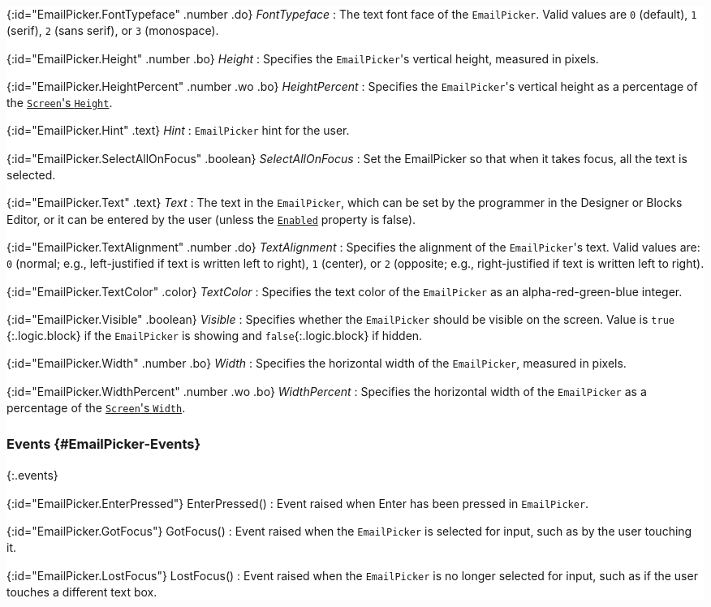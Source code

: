 {:id="EmailPicker.FontTypeface" .number .do} *FontTypeface*
: The text font face of the `EmailPicker`. Valid values are `0` (default), `1` (serif), `2` (sans
 serif), or `3` (monospace).

{:id="EmailPicker.Height" .number .bo} *Height*
: Specifies the `EmailPicker`'s vertical height, measured in pixels.

{:id="EmailPicker.HeightPercent" .number .wo .bo} *HeightPercent*
: Specifies the `EmailPicker`'s vertical height as a percentage
 of the [`Screen`'s `Height`](userinterface.html#Screen.Height).

{:id="EmailPicker.Hint" .text} *Hint*
: `EmailPicker` hint for the user.

{:id="EmailPicker.SelectAllOnFocus" .boolean} *SelectAllOnFocus*
: Set the EmailPicker so that when it takes focus, all the text is selected.

{:id="EmailPicker.Text" .text} *Text*
: The text in the `EmailPicker`, which can be set by the programmer in the Designer or Blocks Editor,
 or it can be entered by the user (unless the [`Enabled`](#EmailPicker.Enabled) property is false).

{:id="EmailPicker.TextAlignment" .number .do} *TextAlignment*
: Specifies the alignment of the `EmailPicker`'s text. Valid values are:
 `0` (normal; e.g., left-justified if text is written left to right),
 `1` (center), or
 `2` (opposite; e.g., right-justified if text is written left to right).

{:id="EmailPicker.TextColor" .color} *TextColor*
: Specifies the text color of the `EmailPicker` as an alpha-red-green-blue
 integer.

{:id="EmailPicker.Visible" .boolean} *Visible*
: Specifies whether the `EmailPicker` should be visible on the screen.  Value is `true`{:.logic.block}
 if the `EmailPicker` is showing and `false`{:.logic.block} if hidden.

{:id="EmailPicker.Width" .number .bo} *Width*
: Specifies the horizontal width of the `EmailPicker`, measured in pixels.

{:id="EmailPicker.WidthPercent" .number .wo .bo} *WidthPercent*
: Specifies the horizontal width of the `EmailPicker` as a percentage
 of the [`Screen`'s `Width`](userinterface.html#Screen.Width).

### Events  {#EmailPicker-Events}

{:.events}

{:id="EmailPicker.EnterPressed"} EnterPressed()
: Event raised when Enter has been pressed in `EmailPicker`.

{:id="EmailPicker.GotFocus"} GotFocus()
: Event raised when the `EmailPicker` is selected for input, such as by
 the user touching it.

{:id="EmailPicker.LostFocus"} LostFocus()
: Event raised when the `EmailPicker` is no longer selected for input, such
 as if the user touches a different text box.
